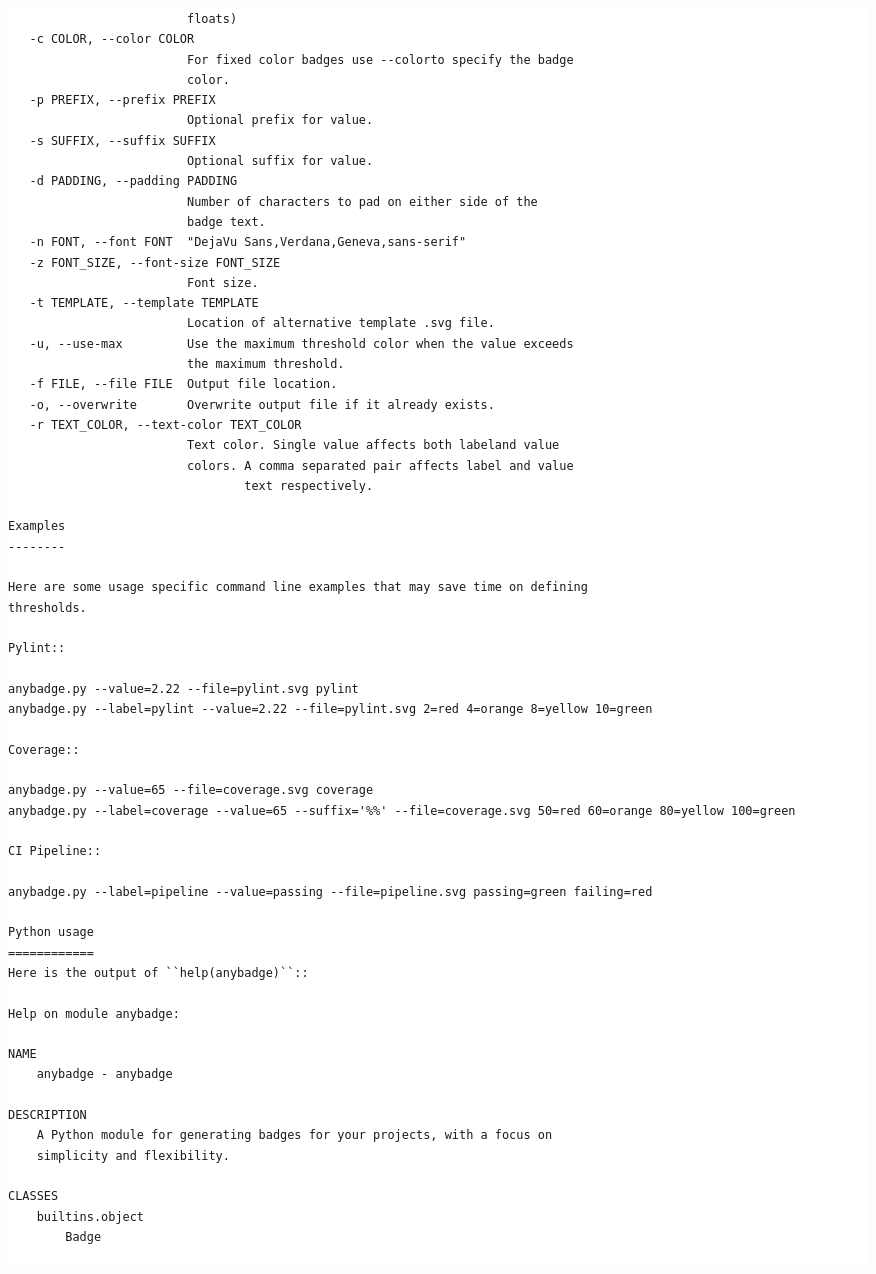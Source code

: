 ```
                         floats)
   -c COLOR, --color COLOR
                         For fixed color badges use --colorto specify the badge
                         color.
   -p PREFIX, --prefix PREFIX
                         Optional prefix for value.
   -s SUFFIX, --suffix SUFFIX
                         Optional suffix for value.
   -d PADDING, --padding PADDING
                         Number of characters to pad on either side of the
                         badge text.
   -n FONT, --font FONT  "DejaVu Sans,Verdana,Geneva,sans-serif"
   -z FONT_SIZE, --font-size FONT_SIZE
                         Font size.
   -t TEMPLATE, --template TEMPLATE
                         Location of alternative template .svg file.
   -u, --use-max         Use the maximum threshold color when the value exceeds
                         the maximum threshold.
   -f FILE, --file FILE  Output file location.
   -o, --overwrite       Overwrite output file if it already exists.
   -r TEXT_COLOR, --text-color TEXT_COLOR
                         Text color. Single value affects both labeland value
                         colors. A comma separated pair affects label and value
                                 text respectively.

Examples
--------

Here are some usage specific command line examples that may save time on defining
thresholds.

Pylint::

anybadge.py --value=2.22 --file=pylint.svg pylint
anybadge.py --label=pylint --value=2.22 --file=pylint.svg 2=red 4=orange 8=yellow 10=green

Coverage::

anybadge.py --value=65 --file=coverage.svg coverage
anybadge.py --label=coverage --value=65 --suffix='%%' --file=coverage.svg 50=red 60=orange 80=yellow 100=green

CI Pipeline::

anybadge.py --label=pipeline --value=passing --file=pipeline.svg passing=green failing=red

Python usage
============
Here is the output of ``help(anybadge)``::

Help on module anybadge:

NAME
    anybadge - anybadge

DESCRIPTION
    A Python module for generating badges for your projects, with a focus on
    simplicity and flexibility.

CLASSES
    builtins.object
        Badge
    
```